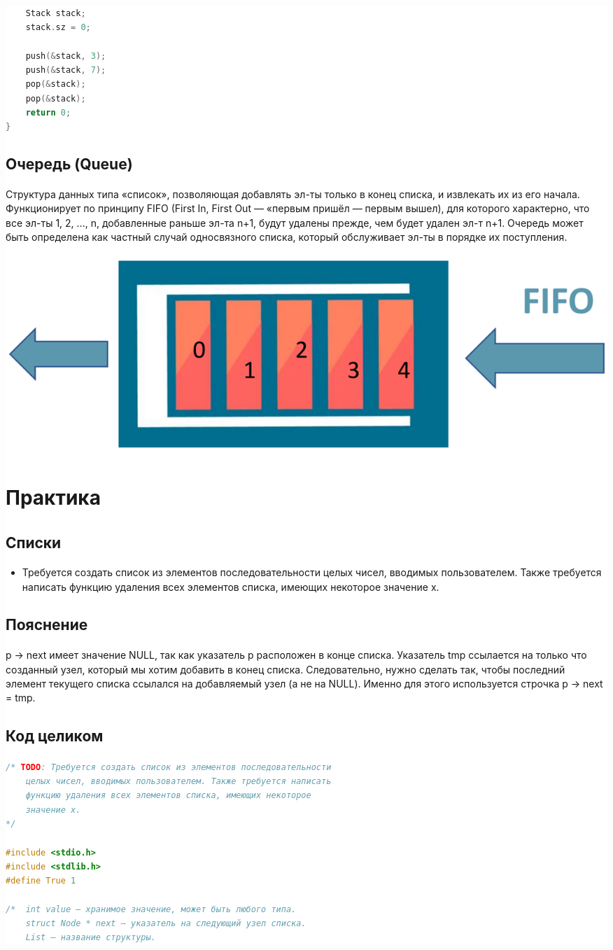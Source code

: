```c
    Stack stack;
    stack.sz = 0;

    push(&stack, 3);
    push(&stack, 7);
    pop(&stack);
    pop(&stack);
    return 0;
}
```
## Очередь (Queue)
Структура данных типа «список», позволяющая добавлять эл-ты только в конец списка, и извлекать их из его начала. Функционирует по принципу FIFO (First In, First Out — «первым пришёл — первым вышел), для которого характерно, что все эл-ты 1, 2, ..., n, добавленные раньше эл-та n+1, будут удалены прежде, чем будет удален эл-т n+1. Очередь может быть определена как частный случай односвязного списка, который обслуживает эл-ты в порядке их поступления.

<img src="jpg/10.png">

# Практика
## Списки
- Требуется создать список из элементов последовательности целых чисел, вводимых пользователем. Также требуется написать функцию удаления всех элементов списка, имеющих некоторое значение x.
## Пояснение
p -> next имеет значение NULL, так как указатель p расположен в конце списка. Указатель tmp ссылается на только что созданный узел, который мы хотим добавить в конец списка. Следовательно, нужно сделать так, чтобы последний элемент текущего списка ссылался на добавляемый узел (а не на NULL). Именно для этого используется строчка p -> next = tmp.
## Код целиком
```c
/* TODO: Требуется создать список из элементов последовательности
	целых чисел, вводимых пользователем. Также требуется написать
	функцию удаления всех элементов списка, имеющих некоторое
	значение x.
*/

#include <stdio.h>
#include <stdlib.h>
#define True 1

/*  int value — хранимое значение, может быть любого типа.
    struct Node * next — указатель на следующий узел списка.
    List — название структуры.
```